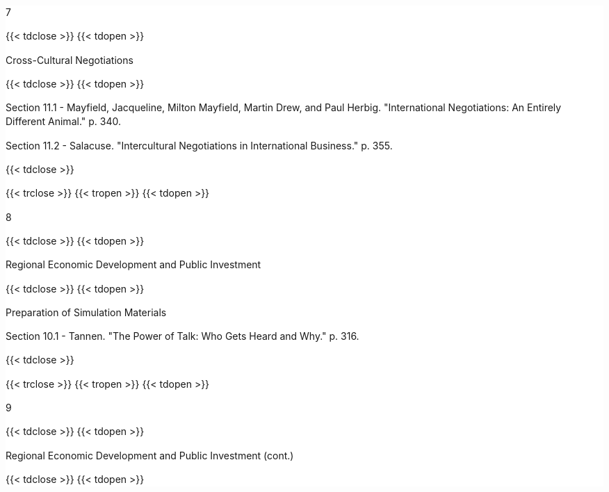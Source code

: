 
7


{{< tdclose >}}
{{< tdopen >}}


Cross-Cultural Negotiations


{{< tdclose >}}
{{< tdopen >}}


Section 11.1 - Mayfield, Jacqueline, Milton Mayfield, Martin Drew, and Paul Herbig. "International Negotiations: An Entirely Different Animal." p. 340.

Section 11.2 - Salacuse. "Intercultural Negotiations in International Business." p. 355.


{{< tdclose >}}

{{< trclose >}}
{{< tropen >}}
{{< tdopen >}}


8


{{< tdclose >}}
{{< tdopen >}}


Regional Economic Development and Public Investment


{{< tdclose >}}
{{< tdopen >}}


Preparation of Simulation Materials

Section 10.1 - Tannen. "The Power of Talk: Who Gets Heard and Why." p. 316.


{{< tdclose >}}

{{< trclose >}}
{{< tropen >}}
{{< tdopen >}}


9


{{< tdclose >}}
{{< tdopen >}}


Regional Economic Development and Public Investment (cont.)


{{< tdclose >}}
{{< tdopen >}}
